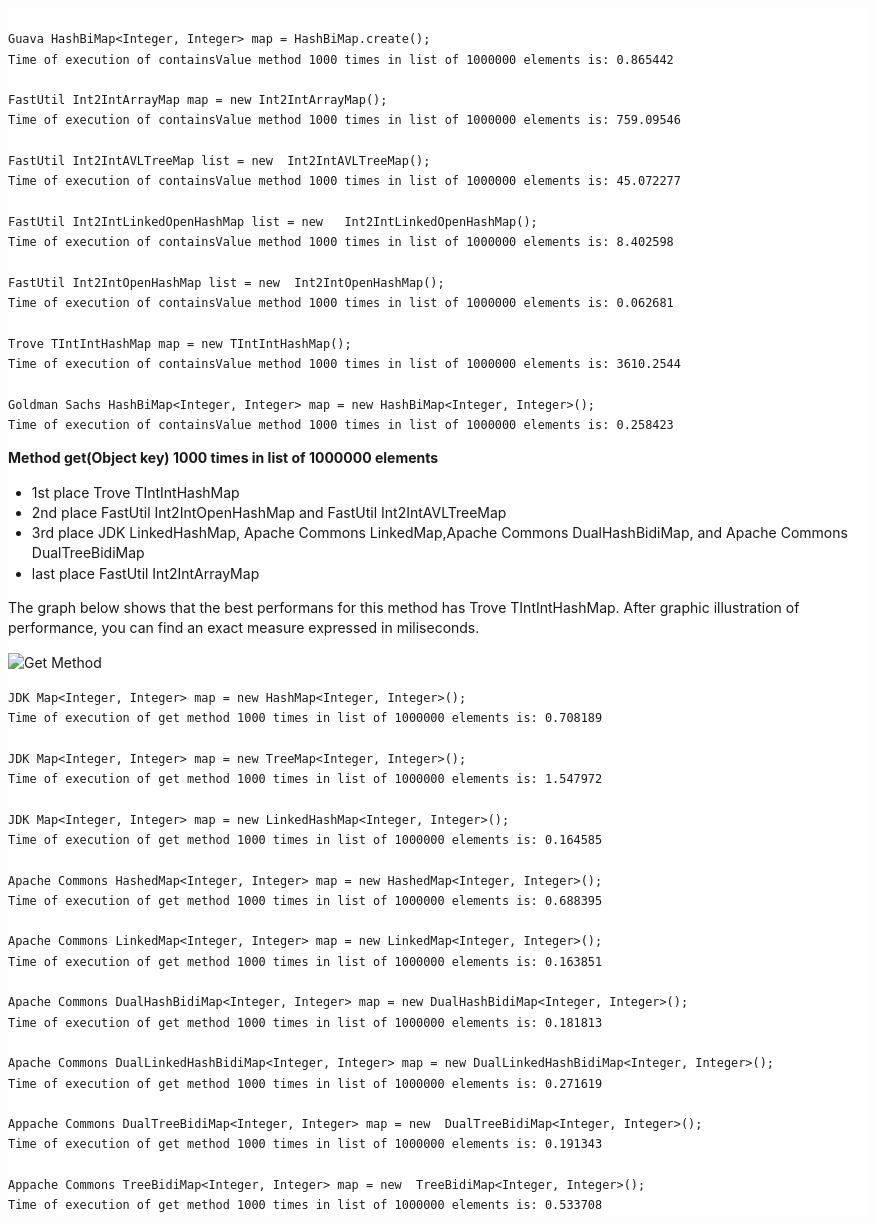 ```

Guava HashBiMap<Integer, Integer> map = HashBiMap.create();
Time of execution of containsValue method 1000 times in list of 1000000 elements is: 0.865442

FastUtil Int2IntArrayMap map = new Int2IntArrayMap();
Time of execution of containsValue method 1000 times in list of 1000000 elements is: 759.09546

FastUtil Int2IntAVLTreeMap list = new  Int2IntAVLTreeMap();
Time of execution of containsValue method 1000 times in list of 1000000 elements is: 45.072277

FastUtil Int2IntLinkedOpenHashMap list = new   Int2IntLinkedOpenHashMap();
Time of execution of containsValue method 1000 times in list of 1000000 elements is: 8.402598

FastUtil Int2IntOpenHashMap list = new  Int2IntOpenHashMap();
Time of execution of containsValue method 1000 times in list of 1000000 elements is: 0.062681

Trove TIntIntHashMap map = new TIntIntHashMap();
Time of execution of containsValue method 1000 times in list of 1000000 elements is: 3610.2544

Goldman Sachs HashBiMap<Integer, Integer> map = new HashBiMap<Integer, Integer>();
Time of execution of containsValue method 1000 times in list of 1000000 elements is: 0.258423
```

**Method get(Object key) 1000 times in list of 1000000 elements**

* 1st place Trove TIntIntHashMap
* 2nd place FastUtil Int2IntOpenHashMap and FastUtil Int2IntAVLTreeMap
* 3rd place JDK LinkedHashMap, Apache Commons LinkedMap,Apache Commons DualHashBidiMap, and Apache Commons DualTreeBidiMap
* last place FastUtil Int2IntArrayMap

The graph below shows that the best performans for this method has Trove TIntIntHashMap. After graphic illustration of performance, you can find an exact measure expressed in miliseconds.

![Get Method](https://programiranjepro.github.io/ivanursul/articles/java/getmap.png)

```
JDK Map<Integer, Integer> map = new HashMap<Integer, Integer>();
Time of execution of get method 1000 times in list of 1000000 elements is: 0.708189

JDK Map<Integer, Integer> map = new TreeMap<Integer, Integer>();
Time of execution of get method 1000 times in list of 1000000 elements is: 1.547972

JDK Map<Integer, Integer> map = new LinkedHashMap<Integer, Integer>();
Time of execution of get method 1000 times in list of 1000000 elements is: 0.164585

Apache Commons HashedMap<Integer, Integer> map = new HashedMap<Integer, Integer>();
Time of execution of get method 1000 times in list of 1000000 elements is: 0.688395

Apache Commons LinkedMap<Integer, Integer> map = new LinkedMap<Integer, Integer>();
Time of execution of get method 1000 times in list of 1000000 elements is: 0.163851

Apache Commons DualHashBidiMap<Integer, Integer> map = new DualHashBidiMap<Integer, Integer>();
Time of execution of get method 1000 times in list of 1000000 elements is: 0.181813

Apache Commons DualLinkedHashBidiMap<Integer, Integer> map = new DualLinkedHashBidiMap<Integer, Integer>();
Time of execution of get method 1000 times in list of 1000000 elements is: 0.271619

Appache Commons DualTreeBidiMap<Integer, Integer> map = new  DualTreeBidiMap<Integer, Integer>();
Time of execution of get method 1000 times in list of 1000000 elements is: 0.191343

Appache Commons TreeBidiMap<Integer, Integer> map = new  TreeBidiMap<Integer, Integer>();
Time of execution of get method 1000 times in list of 1000000 elements is: 0.533708

```
